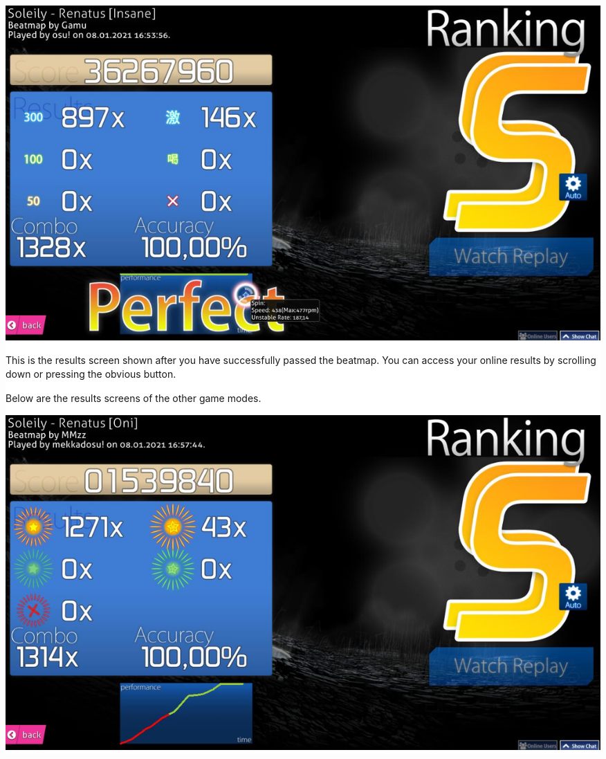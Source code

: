 ![](img/results-osu.jpg "Accuracy in osu!")

This is the results screen shown after you have successfully passed the beatmap. You can access your online results by scrolling down or pressing the obvious button.

Below are the results screens of the other game modes.

![](img/results-taiko.jpg "Accuracy in osu!taiko")
